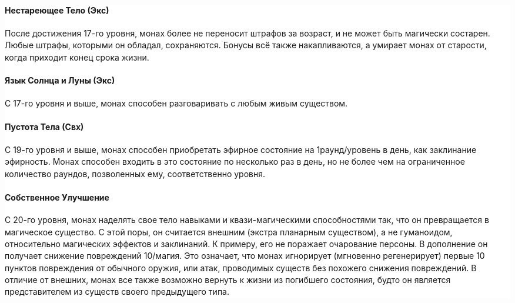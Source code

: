 #### Нестареющее Тело (Экс)
После достижения 17-го уровня, монах более не переносит штрафов за возраст, и не может быть магически состарен. Любые штрафы, которыми он обладал, сохраняются. Бонусы всё также накапливаются, а умирает монах от старости, когда приходит конец срока жизни.

#### Язык Солнца и Луны (Экс)
С 17-го уровня и выше, монах способен разговаривать с любым живым существом.

#### Пустота Тела (Свх)
С 19-го уровня и выше, монах способен приобретать эфирное состояние на 1раунд/уровень в день, как заклинание эфирность. Монах способен входить в это состояние по несколько раз в день, но не более чем на ограниченное количество раундов, позволенных ему, соответственно уровня.

#### Собственное Улучшение
С 20-го уровня, монах наделять свое тело навыками и квази-магическими способностями так, что он превращается в магическое существо. С этой поры, он считается внешним (экстра планарным существом), а не гуманоидом, относительно магических эффектов и заклинаний. К примеру, его не поражает очарование персоны. В дополнение он получает снижение повреждений 10/магия. Это означает, что монах игнорирует (мгновенно регенерирует) первые 10 пунктов повреждения от обычного оружия, или атак, проводимых существ без похожего снижения повреждений. В отличие от внешних, монах все также возможно вернуть к жизни из погибшего состояния, будто он является представителем из существ своего предыдущего типа.
